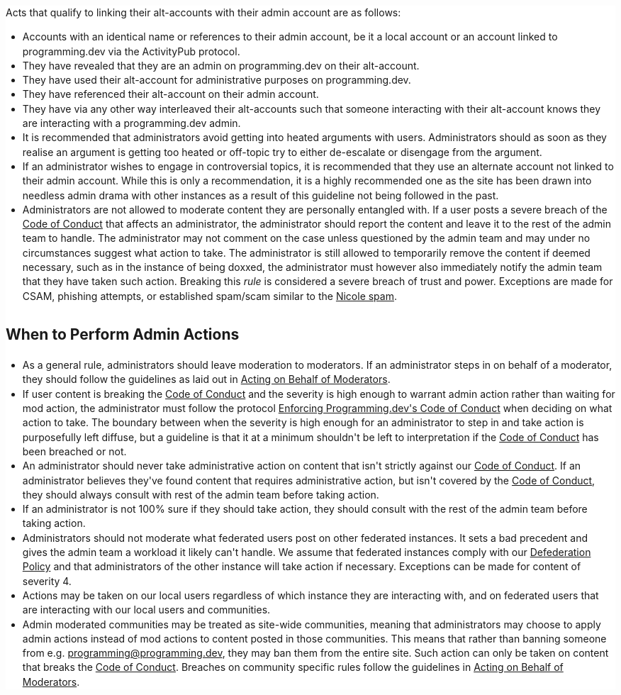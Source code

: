   Acts that qualify to linking their alt-accounts with their admin account are as follows:
  - Accounts with an identical name or references to their admin account, be it a local account or an account linked to programming.dev via the ActivityPub protocol.
  - They have revealed that they are an admin on programming.dev on their alt-account.
  - They have used their alt-account for administrative purposes on programming.dev.
  - They have referenced their alt-account on their admin account.
  - They have via any other way interleaved their alt-accounts such that someone interacting with their alt-account knows they are interacting with a programming.dev admin.
- It is recommended that administrators avoid getting into heated arguments with users. Administrators should as soon as they realise an argument is getting too heated or off-topic try to either de-escalate or disengage from the argument.
- If an administrator wishes to engage in controversial topics, it is recommended that they use an alternate account not linked to their admin account. While this is only a recommendation, it is a highly recommended one as the site has been drawn into needless admin drama with other instances as a result of this guideline not being followed in the past.
- Administrators are not allowed to moderate content they are personally entangled with. If a user posts a severe breach of the [Code of Conduct](code-of-conduct.md) that affects an administrator, the administrator should report the content and leave it to the rest of the admin team to handle. The administrator may not comment on the case unless questioned by the admin team and may under no circumstances suggest what action to take. The administrator is still allowed to temporarily remove the content if deemed necessary, such as in the instance of being doxxed, the administrator must however also immediately notify the admin team that they have taken such action. Breaking this *rule* is considered a severe breach of trust and power. Exceptions are made for CSAM, phishing attempts, or established spam/scam similar to the [Nicole spam](https://programming.dev/c/nicole@feddit.org).



## When to Perform Admin Actions
- As a general rule, administrators should leave moderation to moderators. If an administrator steps in on behalf of a moderator, they should follow the guidelines as laid out in [Acting on Behalf of Moderators](#acting-on-behalf-of-moderators).
- If user content is breaking the [Code of Conduct](code-of-conduct.md) and the severity is high enough to warrant admin action rather than waiting for mod action, the administrator must follow the protocol [Enforcing Programming.dev's Code of Conduct](#enforcing-programmingdevs-code-of-conduct) when deciding on what action to take. The boundary between when the severity is high enough for an administrator to step in and take action is purposefully left diffuse, but a guideline is that it at a minimum shouldn't be left to interpretation if the [Code of Conduct](code-of-conduct.md) has been breached or not.
- An administrator should never take administrative action on content that isn't strictly against our [Code of Conduct](code-of-conduct.md). If an administrator believes they've found content that requires administrative action, but isn't covered by the [Code of Conduct](code-of-conduct.md), they should always consult with rest of the admin team before taking action.
- If an administrator is not 100% sure if they should take action, they should consult with the rest of the admin team before taking action.
- Administrators should not moderate what federated users post on other federated instances. It sets a bad precedent and gives the admin team a workload it likely can't handle. We assume that federated instances comply with our [Defederation Policy](defederation-policy.md) and that administrators of the other instance will take action if necessary. Exceptions can be made for content of severity 4.
- Actions may be taken on our local users regardless of which instance they are interacting with, and on federated users that are interacting with our local users and communities.
- Admin moderated communities may be treated as site-wide communities, meaning that administrators may choose to apply admin actions instead of mod actions to content posted in those communities. This means that rather than banning someone from e.g. [programming@programming.dev](https://programming.dev/c/programming), they may ban them from the entire site. Such action can only be taken on content that breaks the [Code of Conduct](code-of-conduct.md). Breaches on community specific rules follow the guidelines in [Acting on Behalf of Moderators](#acting-on-behalf-of-moderators).
